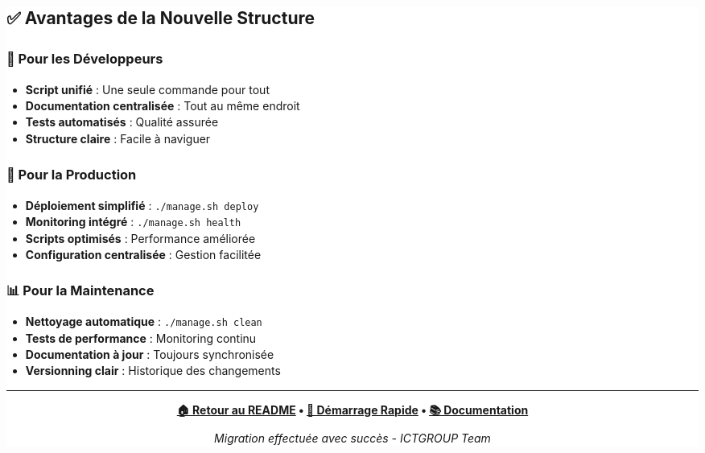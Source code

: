 ## ✅ Avantages de la Nouvelle Structure

### 🎯 Pour les Développeurs
- **Script unifié** : Une seule commande pour tout
- **Documentation centralisée** : Tout au même endroit
- **Tests automatisés** : Qualité assurée
- **Structure claire** : Facile à naviguer

### 🚀 Pour la Production
- **Déploiement simplifié** : `./manage.sh deploy`
- **Monitoring intégré** : `./manage.sh health`
- **Scripts optimisés** : Performance améliorée
- **Configuration centralisée** : Gestion facilitée

### 📊 Pour la Maintenance
- **Nettoyage automatique** : `./manage.sh clean`
- **Tests de performance** : Monitoring continu
- **Documentation à jour** : Toujours synchronisée
- **Versionning clair** : Historique des changements

---

<div align="center">

**[🏠 Retour au README](../README.md) • [🚀 Démarrage Rapide](../README.md#démarrage-rapide) • [📚 Documentation](INDEX.md)**

*Migration effectuée avec succès - ICTGROUP Team*

</div>

